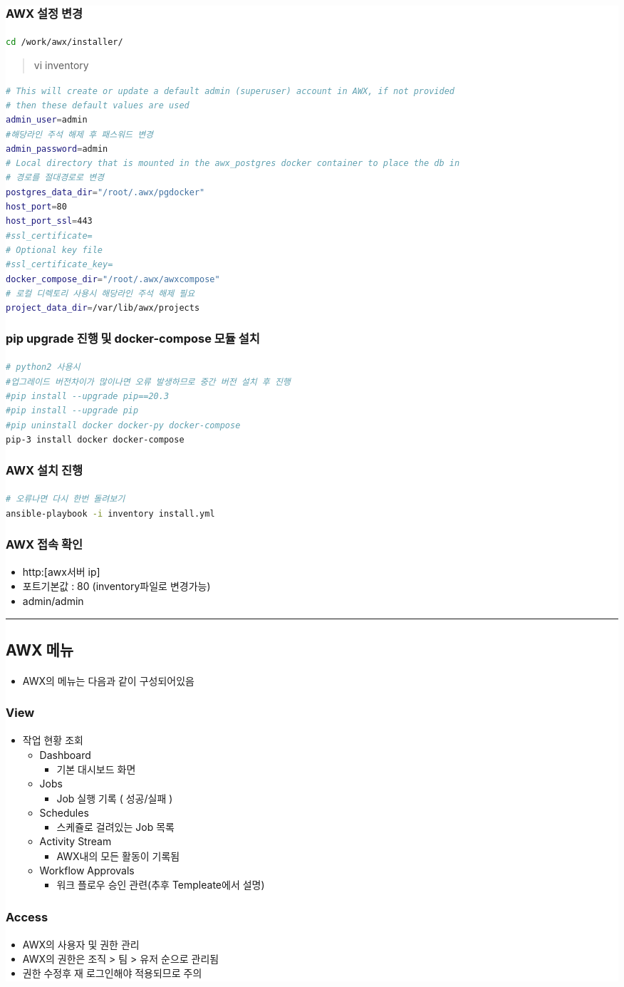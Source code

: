### AWX 설정 변경    
```bash
cd /work/awx/installer/
```
>vi inventory
```bash
# This will create or update a default admin (superuser) account in AWX, if not provided
# then these default values are used
admin_user=admin
#해당라인 주석 해제 후 패스워드 변경
admin_password=admin 
# Local directory that is mounted in the awx_postgres docker container to place the db in
# 경로를 절대경로로 변경
postgres_data_dir="/root/.awx/pgdocker"
host_port=80
host_port_ssl=443
#ssl_certificate=
# Optional key file
#ssl_certificate_key=
docker_compose_dir="/root/.awx/awxcompose"
# 로컬 디렉토리 사용시 해당라인 주석 해제 필요
project_data_dir=/var/lib/awx/projects
```
### pip upgrade 진행 및 docker-compose 모듈 설치
```bash
# python2 사용시
#업그레이드 버전차이가 많이나면 오류 발생하므로 중간 버전 설치 후 진행
#pip install --upgrade pip==20.3
#pip install --upgrade pip
#pip uninstall docker docker-py docker-compose
pip-3 install docker docker-compose
```
### AWX 설치 진행
```bash
# 오류나면 다시 한번 돌려보기
ansible-playbook -i inventory install.yml
```
### AWX 접속 확인
- http:[awx서버 ip]
- 포트기본값 : 80 (inventory파일로 변경가능)
- admin/admin
 ---
## AWX 메뉴
- AWX의 메뉴는 다음과 같이 구성되어있음
### View
- 작업 현황 조회
    - Dashboard
        - 기본 대시보드 화면
    - Jobs
        - Job 실행 기록 ( 성공/실패 )
    - Schedules
        - 스케쥴로 걸려있는 Job 목록
    - Activity Stream
        - AWX내의 모든 활동이 기록됨
    - Workflow Approvals
        - 워크 플로우 승인 관련(추후 Templeate에서 설명)
### Access
- AWX의 사용자 및 권한 관리 
- AWX의 권한은 조직 > 팀 > 유저 순으로 관리됨
- 권한 수정후 재 로그인해야 적용되므로 주의